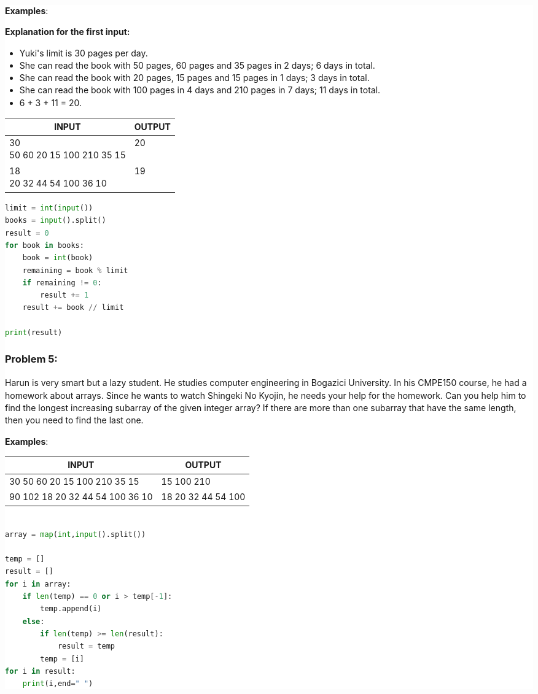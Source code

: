 **Examples**:

**Explanation for the first input:**

- Yuki's limit is 30 pages per day.
- She can read the book with 50 pages, 60 pages and 35 pages in 2 days; 6 days in total.
- She can read the book with 20 pages, 15 pages and 15 pages in 1 days; 3 days in total.
- She can read the book with 100 pages in 4 days and 210 pages in 7 days; 11 days in total.
- 6 + 3 + 11 = 20.

| INPUT                              | OUTPUT |
| ---------------------------------- | ------ |
| 30 <br />50 60 20 15 100 210 35 15 | 20     |
| 18 <br />20 32 44 54 100 36 10     | 19     |

```python
limit = int(input())
books = input().split()
result = 0
for book in books:
    book = int(book)
    remaining = book % limit
    if remaining != 0:
        result += 1
    result += book // limit

print(result)

```

### Problem 5:

Harun is very smart but a lazy student. He studies computer engineering in Bogazici University. In his CMPE150 course, he had a homework about arrays.
Since he wants to watch Shingeki No Kyojin, he needs your help for the homework. Can you help him to find the longest increasing subarray of the given integer array?
If there are more than one subarray that have the same length, then you need to find the last one.

**Examples**:

| INPUT                           | OUTPUT             |
| ------------------------------- | ------------------ |
| 30 50 60 20 15 100 210 35 15    | 15 100 210         |
| 90 102 18 20 32 44 54 100 36 10 | 18 20 32 44 54 100 |

```python

array = map(int,input().split())

temp = []
result = []
for i in array:
    if len(temp) == 0 or i > temp[-1]:
        temp.append(i)
    else:
        if len(temp) >= len(result):
            result = temp
        temp = [i]
for i in result:
    print(i,end=" ")

```
